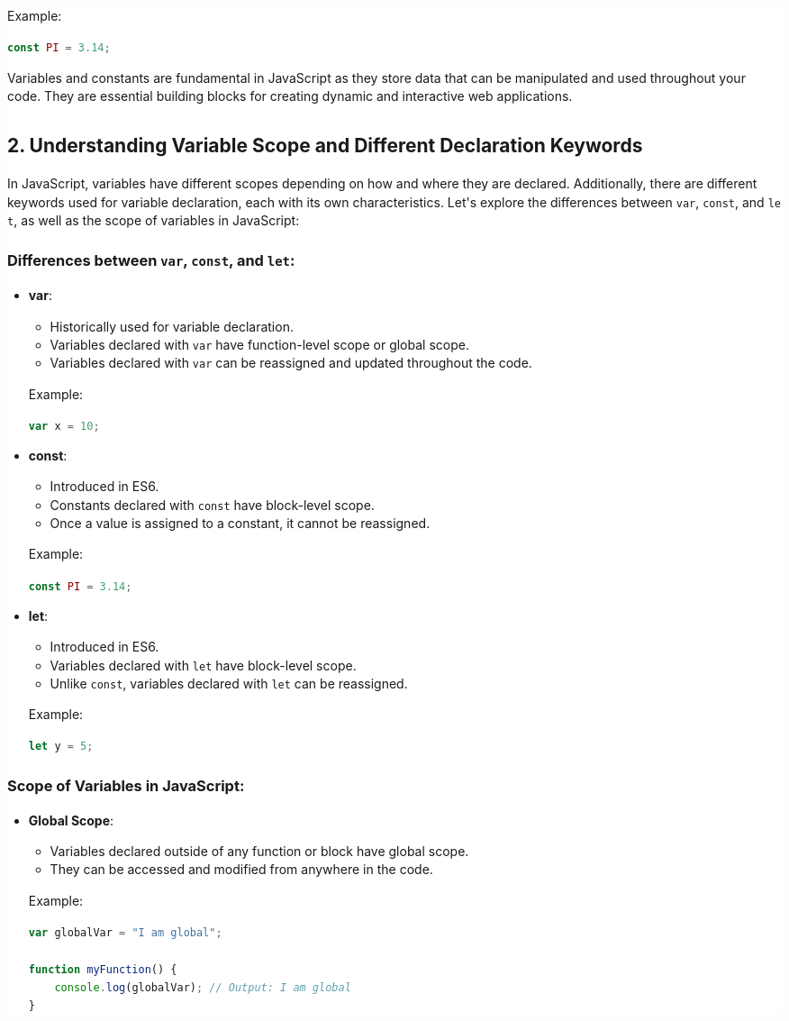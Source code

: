 Example:
```javascript
const PI = 3.14;
```

Variables and constants are fundamental in JavaScript as they store data that can be manipulated and used throughout your code. They are essential building blocks for creating dynamic and interactive web applications.

## 2. **Understanding Variable Scope and Different Declaration Keywords**

In JavaScript, variables have different scopes depending on how and where they are declared. Additionally, there are different keywords used for variable declaration, each with its own characteristics. Let's explore the differences between `var`, `const`, and `let`, as well as the scope of variables in JavaScript:

### Differences between `var`, `const`, and `let`:

- **var**:
  - Historically used for variable declaration.
  - Variables declared with `var` have function-level scope or global scope.
  - Variables declared with `var` can be reassigned and updated throughout the code.
  
  Example:
  ```javascript
  var x = 10;
  ```
  
- **const**:
  - Introduced in ES6.
  - Constants declared with `const` have block-level scope.
  - Once a value is assigned to a constant, it cannot be reassigned.
  
  Example:
  ```javascript
  const PI = 3.14;
  ```

- **let**:
  - Introduced in ES6.
  - Variables declared with `let` have block-level scope.
  - Unlike `const`, variables declared with `let` can be reassigned.
  
  Example:
  ```javascript
  let y = 5;
  ```

### Scope of Variables in JavaScript:

- **Global Scope**:
  - Variables declared outside of any function or block have global scope.
  - They can be accessed and modified from anywhere in the code.
  
  Example:
  ```javascript
  var globalVar = "I am global";

  function myFunction() {
      console.log(globalVar); // Output: I am global
  }
  ```
